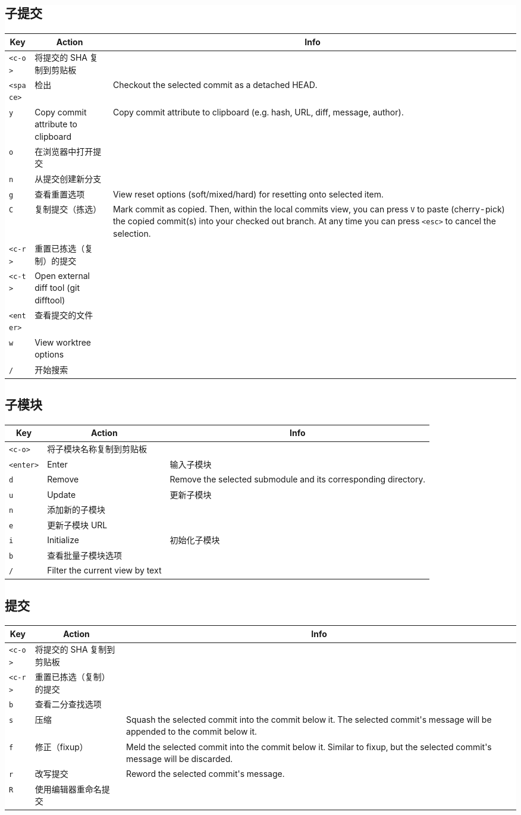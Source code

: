 ## 子提交

| Key | Action | Info |
|-----|--------|-------------|
| `` <c-o> `` | 将提交的 SHA 复制到剪贴板 |  |
| `` <space> `` | 检出 | Checkout the selected commit as a detached HEAD. |
| `` y `` | Copy commit attribute to clipboard | Copy commit attribute to clipboard (e.g. hash, URL, diff, message, author). |
| `` o `` | 在浏览器中打开提交 |  |
| `` n `` | 从提交创建新分支 |  |
| `` g `` | 查看重置选项 | View reset options (soft/mixed/hard) for resetting onto selected item. |
| `` C `` | 复制提交（拣选） | Mark commit as copied. Then, within the local commits view, you can press `V` to paste (cherry-pick) the copied commit(s) into your checked out branch. At any time you can press `<esc>` to cancel the selection. |
| `` <c-r> `` | 重置已拣选（复制）的提交 |  |
| `` <c-t> `` | Open external diff tool (git difftool) |  |
| `` <enter> `` | 查看提交的文件 |  |
| `` w `` | View worktree options |  |
| `` / `` | 开始搜索 |  |

## 子模块

| Key | Action | Info |
|-----|--------|-------------|
| `` <c-o> `` | 将子模块名称复制到剪贴板 |  |
| `` <enter> `` | Enter | 输入子模块 |
| `` d `` | Remove | Remove the selected submodule and its corresponding directory. |
| `` u `` | Update | 更新子模块 |
| `` n `` | 添加新的子模块 |  |
| `` e `` | 更新子模块 URL |  |
| `` i `` | Initialize | 初始化子模块 |
| `` b `` | 查看批量子模块选项 |  |
| `` / `` | Filter the current view by text |  |

## 提交

| Key | Action | Info |
|-----|--------|-------------|
| `` <c-o> `` | 将提交的 SHA 复制到剪贴板 |  |
| `` <c-r> `` | 重置已拣选（复制）的提交 |  |
| `` b `` | 查看二分查找选项 |  |
| `` s `` | 压缩 | Squash the selected commit into the commit below it. The selected commit's message will be appended to the commit below it. |
| `` f `` | 修正（fixup） | Meld the selected commit into the commit below it. Similar to fixup, but the selected commit's message will be discarded. |
| `` r `` | 改写提交 | Reword the selected commit's message. |
| `` R `` | 使用编辑器重命名提交 |  |